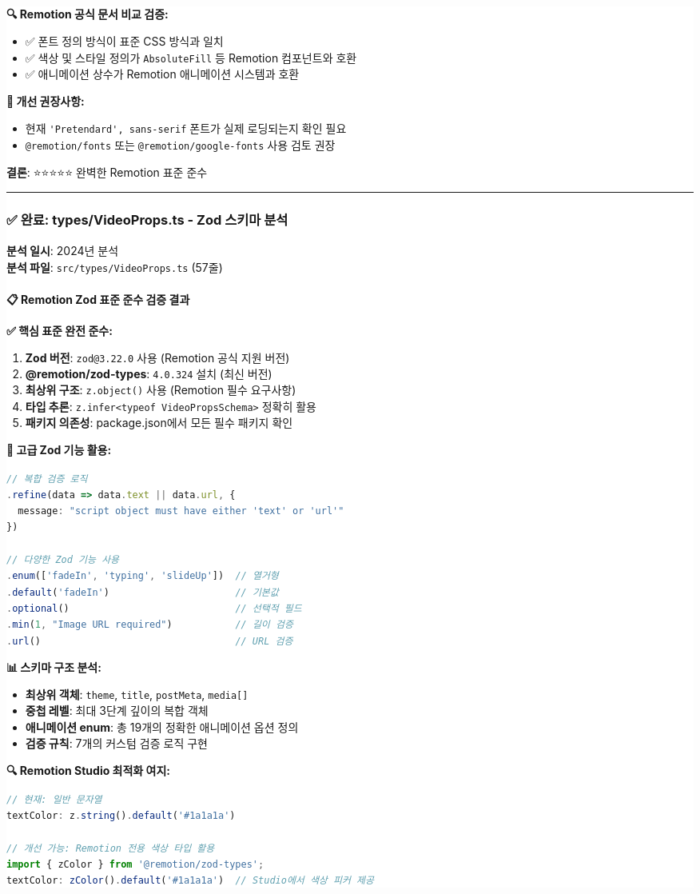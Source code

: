 **🔍 Remotion 공식 문서 비교 검증:**
- ✅ 폰트 정의 방식이 표준 CSS 방식과 일치
- ✅ 색상 및 스타일 정의가 `AbsoluteFill` 등 Remotion 컴포넌트와 호환
- ✅ 애니메이션 상수가 Remotion 애니메이션 시스템과 호환

**🎯 개선 권장사항:**
- 현재 `'Pretendard', sans-serif` 폰트가 실제 로딩되는지 확인 필요
- `@remotion/fonts` 또는 `@remotion/google-fonts` 사용 검토 권장

**결론**: ⭐⭐⭐⭐⭐ 완벽한 Remotion 표준 준수

---

### ✅ 완료: types/VideoProps.ts - Zod 스키마 분석

**분석 일시**: 2024년 분석  
**분석 파일**: `src/types/VideoProps.ts` (57줄)

#### 📋 Remotion Zod 표준 준수 검증 결과

**✅ 핵심 표준 완전 준수:**
1. **Zod 버전**: `zod@3.22.0` 사용 (Remotion 공식 지원 버전)
2. **@remotion/zod-types**: `4.0.324` 설치 (최신 버전)
3. **최상위 구조**: `z.object()` 사용 (Remotion 필수 요구사항)
4. **타입 추론**: `z.infer<typeof VideoPropsSchema>` 정확히 활용
5. **패키지 의존성**: package.json에서 모든 필수 패키지 확인

**🎯 고급 Zod 기능 활용:**
```typescript
// 복합 검증 로직
.refine(data => data.text || data.url, {
  message: "script object must have either 'text' or 'url'"
})

// 다양한 Zod 기능 사용
.enum(['fadeIn', 'typing', 'slideUp'])  // 열거형
.default('fadeIn')                      // 기본값
.optional()                             // 선택적 필드
.min(1, "Image URL required")           // 길이 검증
.url()                                  // URL 검증
```

**📊 스키마 구조 분석:**
- **최상위 객체**: `theme`, `title`, `postMeta`, `media[]`
- **중첩 레벨**: 최대 3단계 깊이의 복합 객체
- **애니메이션 enum**: 총 19개의 정확한 애니메이션 옵션 정의
- **검증 규칙**: 7개의 커스텀 검증 로직 구현

**🔍 Remotion Studio 최적화 여지:**
```typescript
// 현재: 일반 문자열
textColor: z.string().default('#1a1a1a')

// 개선 가능: Remotion 전용 색상 타입 활용
import { zColor } from '@remotion/zod-types';
textColor: zColor().default('#1a1a1a')  // Studio에서 색상 피커 제공
```
